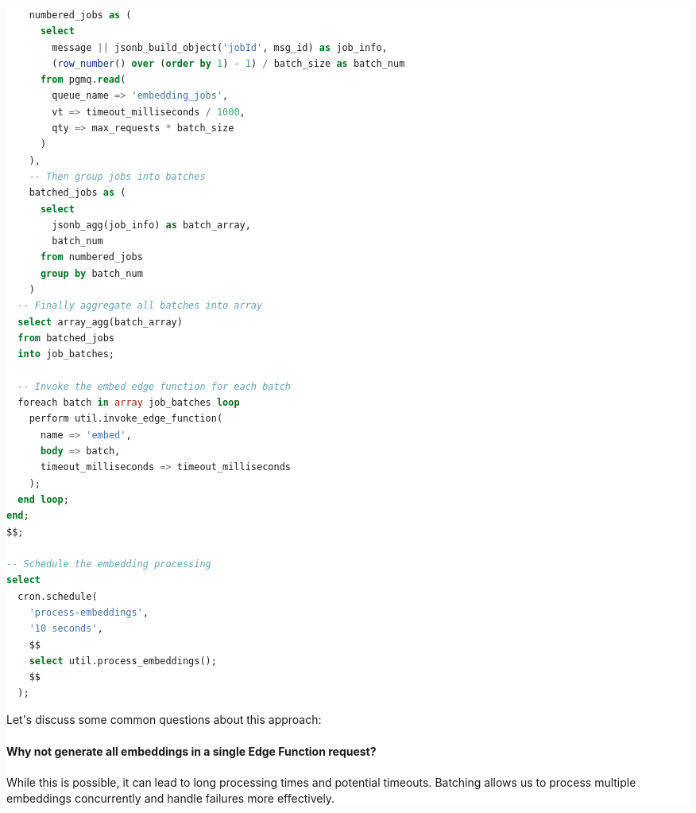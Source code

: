 ```sql
    numbered_jobs as (
      select
        message || jsonb_build_object('jobId', msg_id) as job_info,
        (row_number() over (order by 1) - 1) / batch_size as batch_num
      from pgmq.read(
        queue_name => 'embedding_jobs',
        vt => timeout_milliseconds / 1000,
        qty => max_requests * batch_size
      )
    ),
    -- Then group jobs into batches
    batched_jobs as (
      select
        jsonb_agg(job_info) as batch_array,
        batch_num
      from numbered_jobs
      group by batch_num
    )
  -- Finally aggregate all batches into array
  select array_agg(batch_array)
  from batched_jobs
  into job_batches;

  -- Invoke the embed edge function for each batch
  foreach batch in array job_batches loop
    perform util.invoke_edge_function(
      name => 'embed',
      body => batch,
      timeout_milliseconds => timeout_milliseconds
    );
  end loop;
end;
$$;

-- Schedule the embedding processing
select
  cron.schedule(
    'process-embeddings',
    '10 seconds',
    $$
    select util.process_embeddings();
    $$
  );
```

Let's discuss some common questions about this approach:

#### Why not generate all embeddings in a single Edge Function request?

While this is possible, it can lead to long processing times and potential timeouts. Batching allows us to process multiple embeddings concurrently and handle failures more effectively.
